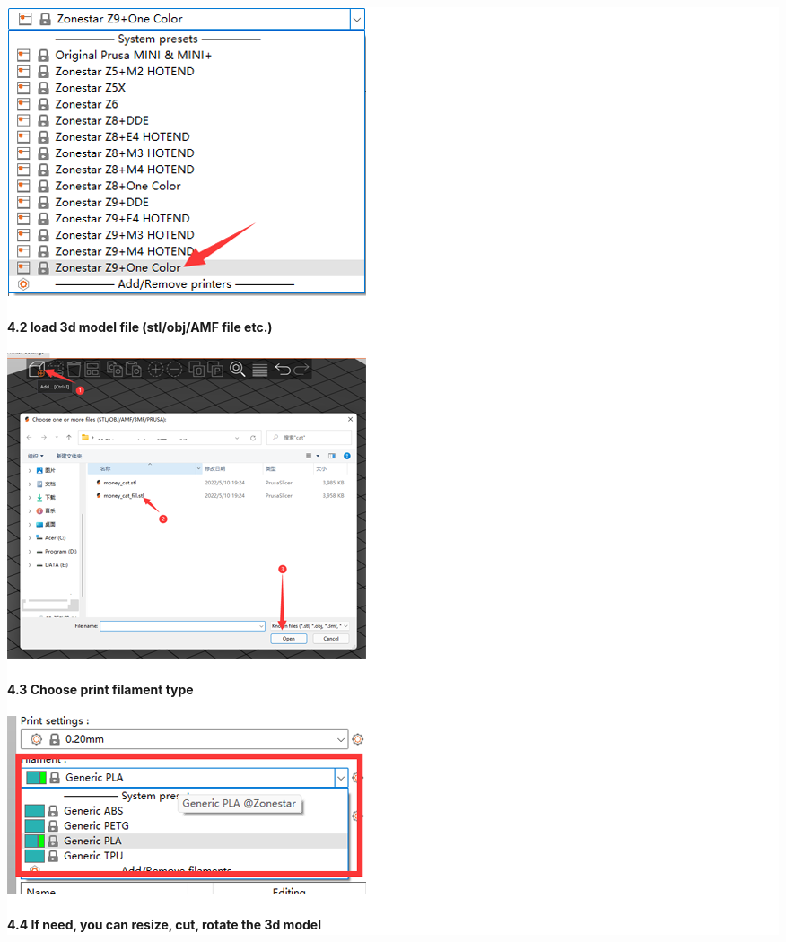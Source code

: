 ![](pic/slicing1C-1.png)
#### 4.2 load 3d model file (stl/obj/AMF file etc.)
![](pic/slicing1C-2.png)
#### 4.3 Choose print filament type
![](pic/slicing1C-3.png)
#### 4.4 If need, you can resize, cut, rotate the 3d model 